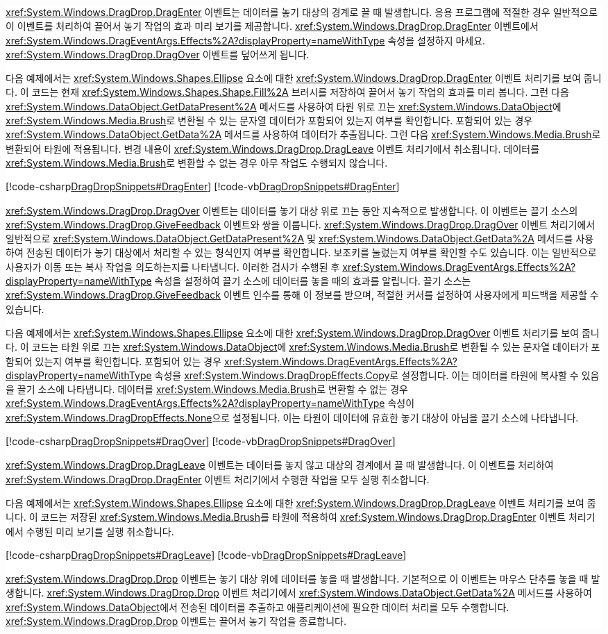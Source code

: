  <xref:System.Windows.DragDrop.DragEnter> 이벤트는 데이터를 놓기 대상의 경계로 끌 때 발생합니다. 응용 프로그램에 적절한 경우 일반적으로 이 이벤트를 처리하여 끌어서 놓기 작업의 효과 미리 보기를 제공합니다. <xref:System.Windows.DragDrop.DragEnter> 이벤트에서 <xref:System.Windows.DragEventArgs.Effects%2A?displayProperty=nameWithType> 속성을 설정하지 마세요. <xref:System.Windows.DragDrop.DragOver> 이벤트를 덮어쓰게 됩니다.  
  
 다음 예제에서는 <xref:System.Windows.Shapes.Ellipse> 요소에 대한 <xref:System.Windows.DragDrop.DragEnter> 이벤트 처리기를 보여 줍니다. 이 코드는 현재 <xref:System.Windows.Shapes.Shape.Fill%2A> 브러시를 저장하여 끌어서 놓기 작업의 효과를 미리 봅니다. 그런 다음 <xref:System.Windows.DataObject.GetDataPresent%2A> 메서드를 사용하여 타원 위로 끄는 <xref:System.Windows.DataObject>에 <xref:System.Windows.Media.Brush>로 변환될 수 있는 문자열 데이터가 포함되어 있는지 여부를 확인합니다. 포함되어 있는 경우 <xref:System.Windows.DataObject.GetData%2A> 메서드를 사용하여 데이터가 추출됩니다. 그런 다음 <xref:System.Windows.Media.Brush>로 변환되어 타원에 적용됩니다. 변경 내용이 <xref:System.Windows.DragDrop.DragLeave> 이벤트 처리기에서 취소됩니다. 데이터를 <xref:System.Windows.Media.Brush>로 변환할 수 없는 경우 아무 작업도 수행되지 않습니다.  
  
 [!code-csharp[DragDropSnippets#DragEnter](~/samples/snippets/csharp/VS_Snippets_Wpf/dragdropsnippets/cs/mainwindow.xaml.cs#dragenter)]
 [!code-vb[DragDropSnippets#DragEnter](~/samples/snippets/visualbasic/VS_Snippets_Wpf/dragdropsnippets/vb/mainwindow.xaml.vb#dragenter)]  
  
 <xref:System.Windows.DragDrop.DragOver> 이벤트는 데이터를 놓기 대상 위로 끄는 동안 지속적으로 발생합니다. 이 이벤트는 끌기 소스의 <xref:System.Windows.DragDrop.GiveFeedback> 이벤트와 쌍을 이룹니다. <xref:System.Windows.DragDrop.DragOver> 이벤트 처리기에서 일반적으로 <xref:System.Windows.DataObject.GetDataPresent%2A> 및 <xref:System.Windows.DataObject.GetData%2A> 메서드를 사용하여 전송된 데이터가 놓기 대상에서 처리할 수 있는 형식인지 여부를 확인합니다. 보조키를 눌렀는지 여부를 확인할 수도 있습니다. 이는 일반적으로 사용자가 이동 또는 복사 작업을 의도하는지를 나타냅니다. 이러한 검사가 수행된 후 <xref:System.Windows.DragEventArgs.Effects%2A?displayProperty=nameWithType> 속성을 설정하여 끌기 소스에 데이터를 놓을 때의 효과를 알립니다. 끌기 소스는 <xref:System.Windows.DragDrop.GiveFeedback> 이벤트 인수를 통해 이 정보를 받으며, 적절한 커서를 설정하여 사용자에게 피드백을 제공할 수 있습니다.  
  
 다음 예제에서는 <xref:System.Windows.Shapes.Ellipse> 요소에 대한 <xref:System.Windows.DragDrop.DragOver> 이벤트 처리기를 보여 줍니다. 이 코드는 타원 위로 끄는 <xref:System.Windows.DataObject>에 <xref:System.Windows.Media.Brush>로 변환될 수 있는 문자열 데이터가 포함되어 있는지 여부를 확인합니다. 포함되어 있는 경우 <xref:System.Windows.DragEventArgs.Effects%2A?displayProperty=nameWithType> 속성을 <xref:System.Windows.DragDropEffects.Copy>로 설정합니다. 이는 데이터를 타원에 복사할 수 있음을 끌기 소스에 나타냅니다. 데이터를 <xref:System.Windows.Media.Brush>로 변환할 수 없는 경우 <xref:System.Windows.DragEventArgs.Effects%2A?displayProperty=nameWithType> 속성이 <xref:System.Windows.DragDropEffects.None>으로 설정됩니다. 이는 타원이 데이터에 유효한 놓기 대상이 아님을 끌기 소스에 나타냅니다.  
  
 [!code-csharp[DragDropSnippets#DragOver](~/samples/snippets/csharp/VS_Snippets_Wpf/dragdropsnippets/cs/mainwindow.xaml.cs#dragover)]
 [!code-vb[DragDropSnippets#DragOver](~/samples/snippets/visualbasic/VS_Snippets_Wpf/dragdropsnippets/vb/mainwindow.xaml.vb#dragover)]  
  
 <xref:System.Windows.DragDrop.DragLeave> 이벤트는 데이터를 놓지 않고 대상의 경계에서 끌 때 발생합니다. 이 이벤트를 처리하여 <xref:System.Windows.DragDrop.DragEnter> 이벤트 처리기에서 수행한 작업을 모두 실행 취소합니다.  
  
 다음 예제에서는 <xref:System.Windows.Shapes.Ellipse> 요소에 대한 <xref:System.Windows.DragDrop.DragLeave> 이벤트 처리기를 보여 줍니다. 이 코드는 저장된 <xref:System.Windows.Media.Brush>를 타원에 적용하여 <xref:System.Windows.DragDrop.DragEnter> 이벤트 처리기에서 수행된 미리 보기를 실행 취소합니다.  
  
 [!code-csharp[DragDropSnippets#DragLeave](~/samples/snippets/csharp/VS_Snippets_Wpf/dragdropsnippets/cs/mainwindow.xaml.cs#dragleave)]
 [!code-vb[DragDropSnippets#DragLeave](~/samples/snippets/visualbasic/VS_Snippets_Wpf/dragdropsnippets/vb/mainwindow.xaml.vb#dragleave)]  
  
 <xref:System.Windows.DragDrop.Drop> 이벤트는 놓기 대상 위에 데이터를 놓을 때 발생합니다. 기본적으로 이 이벤트는 마우스 단추를 놓을 때 발생합니다. <xref:System.Windows.DragDrop.Drop> 이벤트 처리기에서 <xref:System.Windows.DataObject.GetData%2A> 메서드를 사용하여 <xref:System.Windows.DataObject>에서 전송된 데이터를 추출하고 애플리케이션에 필요한 데이터 처리를 모두 수행합니다. <xref:System.Windows.DragDrop.Drop> 이벤트는 끌어서 놓기 작업을 종료합니다.  
  